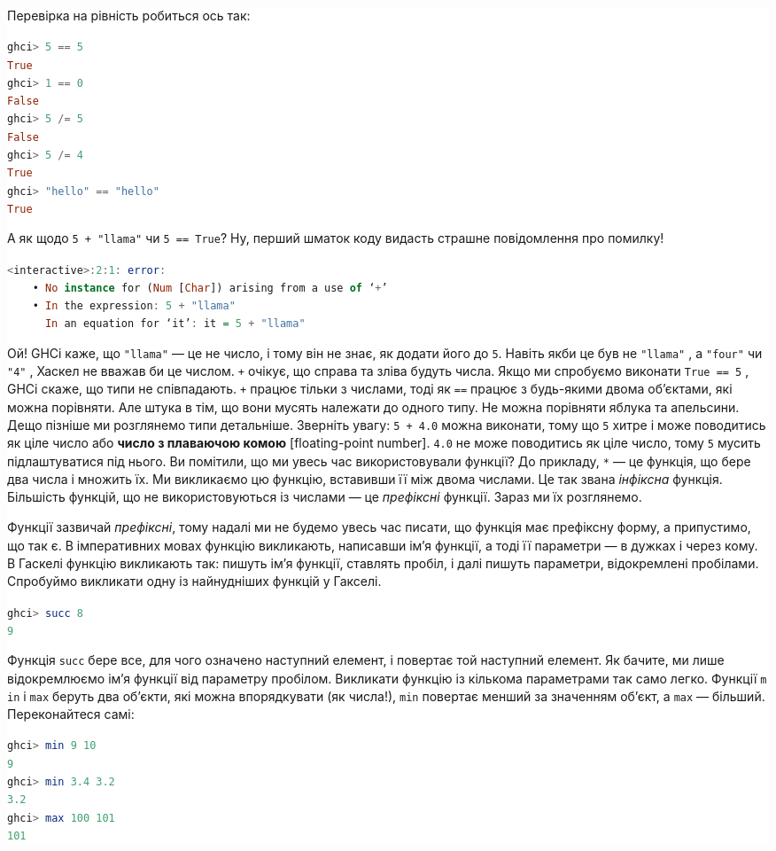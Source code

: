 Перевірка на рівність робиться ось так:

```haskell
ghci> 5 == 5
True
ghci> 1 == 0
False
ghci> 5 /= 5
False
ghci> 5 /= 4
True
ghci> "hello" == "hello"
True
```

А як щодо `5 + "llama"` чи `5 == True`? Ну, перший шматок коду видасть страшне повідомлення про помилку!

```haskell
<interactive>:2:1: error:
    • No instance for (Num [Char]) arising from a use of ‘+’
    • In the expression: 5 + "llama"
      In an equation for ‘it’: it = 5 + "llama"
```

Ой! GHCi каже, що `"llama"` — це не число, і тому він не знає, як додати його до `5`. Навіть якби це був не `"llama"` , a `"four"` чи `"4"` , Хаскел не вважав би це числом. `+` очікує, що справа та зліва будуть числа. Якщо ми спробуємо виконати `Тrue == 5` , GHCi скаже, що типи не співпадають. `+` працює тільки з числами, тоді як `==` працює з будь-якими двома об’єктами, які можна порівняти. Але штука в тім, що вони мусять належати до одного типу. Не можна порівняти яблука та апельсини. Дещо пізніше ми розглянемо типи детальніше. Зверніть увагу: `5 + 4.0` можна виконати, тому що `5` хитре і може поводитись як ціле число або **число з плаваючою комою** \[floating-point number\]. `4.0` не може поводитись як ціле число, тому `5` мусить підлаштуватися під нього.
Ви помітили, що ми увесь час використовували функції? До прикладу, `*` — це функція, що бере два числа і множить їх. Ми викликаємо цю функцію, вставивши її між двома числами. Це так звана _інфіксна_ функція. Більшість функцій, що не використовуються із числами — це _префіксні_ функції. Зараз ми їх розглянемо.

Функції зазвичай _префіксні_, тому надалі ми не будемо увесь час писати, що функція має префіксну форму, а припустимо, що так є. В імперативних мовах функцію викликають, написавши ім’я функції, а тоді її параметри — в дужках і через кому. В Гаскелі функцію викликають так: пишуть ім’я функції, ставлять пробіл, і далі 
пишуть параметри, відокремлені пробілами. Спробуймо викликати одну із найнудніших функцій у Гакселі.

```haskell
ghci> succ 8
9
```

Функція `succ` бере все, для чого означено наступний елемент, і повертає той наступний елемент. Як бачите, ми лише відокремлюємо ім’я функції від параметру пробілом. Викликати функцію із кількома параметрами так само легко. Функції `min` і `max` беруть два об’єкти, які можна впорядкувати \(як числа!\), `min` повертає менший за значенням об’єкт, а `max` — більший. Переконайтеся самі:

```haskell
ghci> min 9 10
9
ghci> min 3.4 3.2
3.2
ghci> max 100 101
101
```
